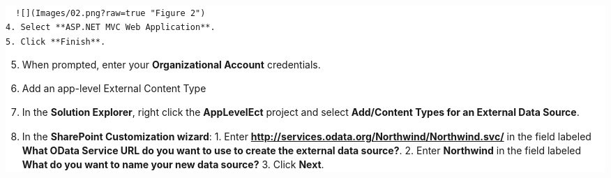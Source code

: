       ![](Images/02.png?raw=true "Figure 2")  
    4. Select **ASP.NET MVC Web Application**.
    5. Click **Finish**.
  5. When prompted, enter your **Organizational Account** credentials.
  
2. Add an app-level External Content Type
  1. In the **Solution Explorer**, right click the **AppLevelEct** project and select **Add/Content Types for an External Data Source**.
  2. In the **SharePoint Customization wizard**:
    1. Enter **http://services.odata.org/Northwind/Northwind.svc/** in the field labeled **What OData Service URL do you want to use to create the external data source?**.
    2. Enter **Northwind** in the field labeled **What do you want to name your new data source?**
    3. Click **Next**.<br/>